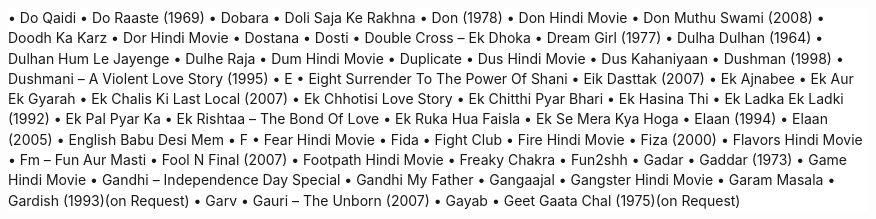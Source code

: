 • Do Qaidi
• Do Raaste (1969)
• Dobara
• Doli Saja Ke Rakhna
• Don (1978)
• Don Hindi Movie
• Don Muthu Swami (2008)
• Doodh Ka Karz
• Dor Hindi Movie
• Dostana
• Dosti
• Double Cross – Ek Dhoka
• Dream Girl (1977)
• Dulha Dulhan (1964)
• Dulhan Hum Le Jayenge
• Dulhe Raja
• Dum Hindi Movie
• Duplicate
• Dus Hindi Movie
• Dus Kahaniyaan
• Dushman (1998)
• Dushmani – A Violent Love Story (1995)
• E
• Eight Surrender To The Power Of Shani
• Eik Dasttak (2007)
• Ek Ajnabee
• Ek Aur Ek Gyarah
• Ek Chalis Ki Last Local (2007)
• Ek Chhotisi Love Story
• Ek Chitthi Pyar Bhari
• Ek Hasina Thi
• Ek Ladka Ek Ladki (1992)
• Ek Pal Pyar Ka
• Ek Rishtaa – The Bond Of Love
• Ek Ruka Hua Faisla
• Ek Se Mera Kya Hoga
• Elaan (1994)
• Elaan (2005)
• English Babu Desi Mem
• F
• Fear Hindi Movie
• Fida
• Fight Club
• Fire Hindi Movie
• Fiza (2000)
• Flavors Hindi Movie
• Fm – Fun Aur Masti
• Fool N Final (2007)
• Footpath Hindi Movie
• Freaky Chakra
• Fun2shh
• Gadar
• Gaddar (1973)
• Game Hindi Movie
• Gandhi – Independence Day Special
• Gandhi My Father
• Gangaajal
• Gangster Hindi Movie
• Garam Masala
• Gardish (1993)(on Request)
• Garv
• Gauri – The Unborn (2007)
• Gayab
• Geet Gaata Chal (1975)(on Request)
